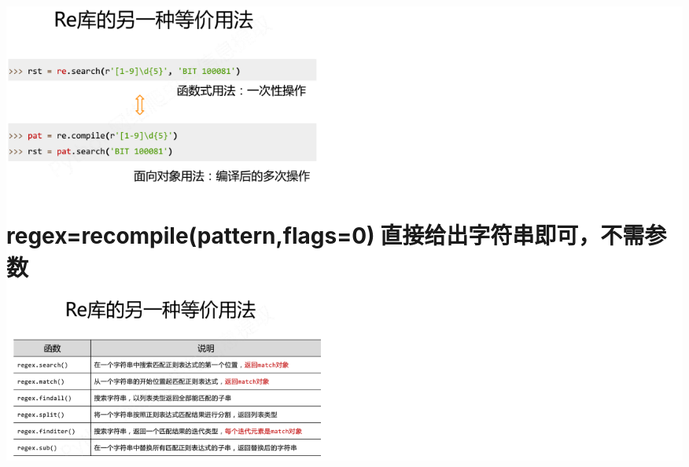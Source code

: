 <img src="re11.png" width="400"/>

# regex=recompile(pattern,flags=0)   直接给出字符串即可，不需参数

<img src="re12.png" width="400"/>
